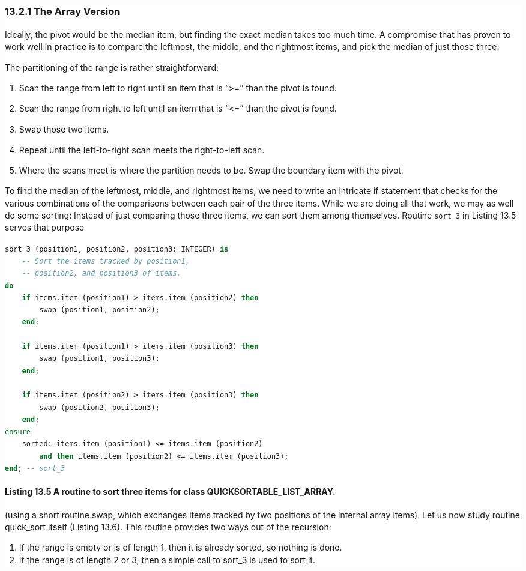### 13.2.1 The Array Version

Ideally, the pivot would be the median item,
but finding the exact median takes too much time.
A compromise that has proven to work well in practice is to compare the leftmost,
the middle, and the rightmost items, and pick the median of just those three.

The partitioning of the range is rather straightforward:

1. Scan the range from left to right until an item that is “>=” than the pivot is found.

2. Scan the range from right to left until an item that is “<=” than the pivot is found.
3. Swap those two items.
4. Repeat until the left-to-right scan meets the right-to-left scan.
5. Where the scans meet is where the partition needs to be. Swap the boundary item with the pivot.

To find the median of the leftmost,
middle, and rightmost items,
we need to write an intricate if statement that checks for the various combinations of the comparisons between each pair of the three items.
While we are doing all that work,
we may as well do some sorting:
Instead of just comparing those three items,
we can sort them among themselves.
Routine `sort_3` in Listing 13.5 serves that purpose

```Eiffel
sort_3 (position1, position2, position3: INTEGER) is
    -- Sort the items tracked by position1,
    -- position2, and position3 of items.
do
    if items.item (position1) > items.item (position2) then
        swap (position1, position2);
    end;
    
    if items.item (position1) > items.item (position3) then
        swap (position1, position3);
    end;
    
    if items.item (position2) > items.item (position3) then
        swap (position2, position3);
    end;
ensure
    sorted: items.item (position1) <= items.item (position2)
        and then items.item (position2) <= items.item (position3);
end; -- sort_3
```
#### Listing 13.5 A routine to sort three items for class QUICKSORTABLE_LIST_ARRAY.


(using a short routine swap, which exchanges items tracked by two positions of the internal array items).
Let us now study routine quick_sort itself (Listing 13.6).
This routine provides two ways out of the recursion:
1. If the range is empty or is of length 1,
then it is already sorted, so nothing is done.
2. If the range is of length 2 or 3,
then a simple call to sort_3 is used to sort it.
